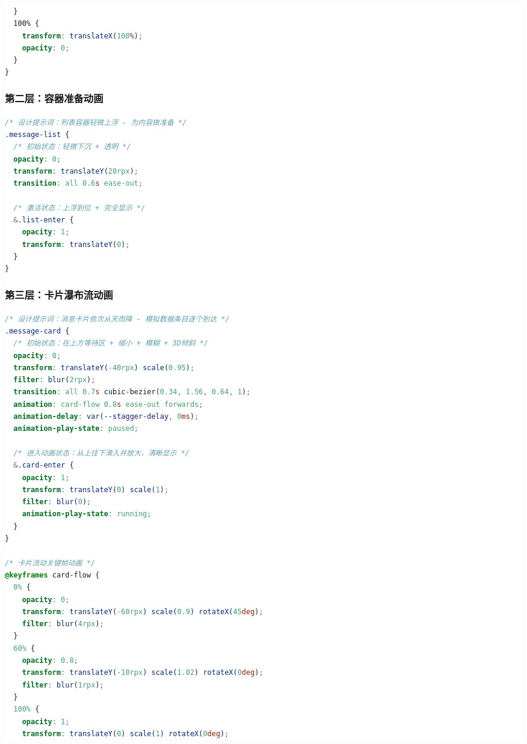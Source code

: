 ```css
  }
  100% {
    transform: translateX(100%);
    opacity: 0;
  }
}
```

### 第二层：容器准备动画

```css
/* 设计提示词：列表容器轻微上浮 - 为内容做准备 */
.message-list {
  /* 初始状态：轻微下沉 + 透明 */
  opacity: 0;
  transform: translateY(20rpx);
  transition: all 0.6s ease-out;

  /* 激活状态：上浮到位 + 完全显示 */
  &.list-enter {
    opacity: 1;
    transform: translateY(0);
  }
}
```

### 第三层：卡片瀑布流动画

```css
/* 设计提示词：消息卡片依次从天而降 - 模拟数据条目逐个到达 */
.message-card {
  /* 初始状态：在上方等待区 + 缩小 + 模糊 + 3D倾斜 */
  opacity: 0;
  transform: translateY(-40rpx) scale(0.95);
  filter: blur(2rpx);
  transition: all 0.7s cubic-bezier(0.34, 1.56, 0.64, 1);
  animation: card-flow 0.8s ease-out forwards;
  animation-delay: var(--stagger-delay, 0ms);
  animation-play-state: paused;

  /* 进入动画状态：从上往下滑入并放大，清晰显示 */
  &.card-enter {
    opacity: 1;
    transform: translateY(0) scale(1);
    filter: blur(0);
    animation-play-state: running;
  }
}

/* 卡片流动关键帧动画 */
@keyframes card-flow {
  0% {
    opacity: 0;
    transform: translateY(-60rpx) scale(0.9) rotateX(45deg);
    filter: blur(4rpx);
  }
  60% {
    opacity: 0.8;
    transform: translateY(-10rpx) scale(1.02) rotateX(0deg);
    filter: blur(1rpx);
  }
  100% {
    opacity: 1;
    transform: translateY(0) scale(1) rotateX(0deg);
```